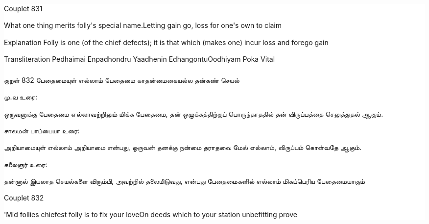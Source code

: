 


Couplet
831


What one thing merits folly's special name.Letting gain go, loss for one's own to claim




Explanation
Folly is one (of the chief defects); it is that which (makes one) incur loss and forego gain




Transliteration
Pedhaimai Enpadhondru  Yaadhenin  EdhangontuOodhiyam  Poka  Vital




###













குறள்
832
 பேதைமையுள் எல்லாம் பேதைமை காதன்மைகையல்ல தன்கண் செயல்




மு.வ உரை:

ஒருவனுக்கு பேதைமை எல்லாவற்றிலும் மிக்க பேதைமை, தன் ஒழுக்கத்திற்குப் பொருந்தாததில் தன் விருப்பத்தை செலுத்துதல் ஆகும்.




சாலமன் பாப்பையா உரை:

அறியாமையுள் எல்லாம் அறியாமை என்பது, ஒருவன் தனக்கு நன்மை தராதவை மேல் எல்லாம்,  விருப்பம் கொள்வதே ஆகும்.




கலைஞர் உரை:

தன்னால் இயலாத செயல்களை விரும்பி, அவற்றில் தலையிடுவது, என்பது பேதைமைகளில் எல்லாம் மிகப்பெரிய பேதைமையாகும்




Couplet
832


'Mid follies chiefest folly is to fix your loveOn deeds which to your station unbefitting prove
